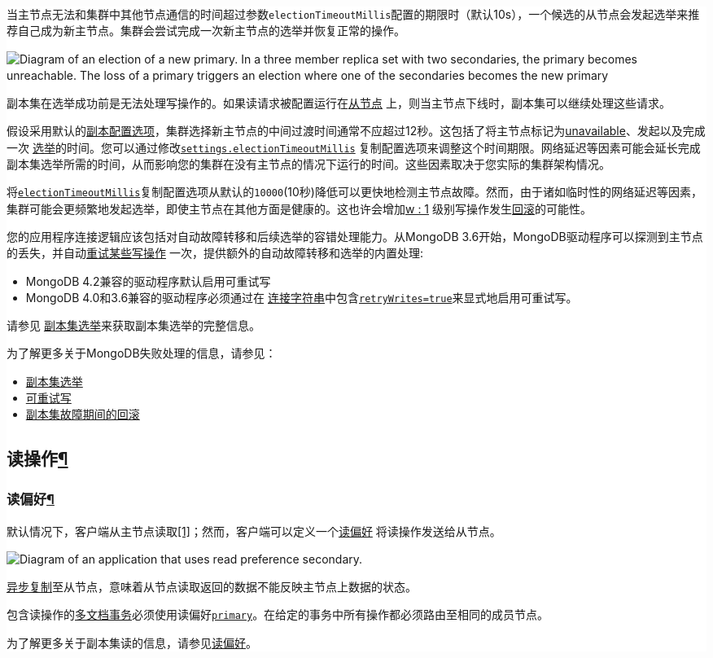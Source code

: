 当主节点无法和集群中其他节点通信的时间超过参数`electionTimeoutMillis`配置的期限时（默认10s），一个候选的从节点会发起选举来推荐自己成为新主节点。集群会尝试完成一次新主节点的选举并恢复正常的操作。

![Diagram of an election of a new primary. In a three member replica set with two secondaries, the primary becomes unreachable. The loss of a primary triggers an election where one of the secondaries becomes the new primary](https://www.mongodb.com/docs/manual/images/replica-set-trigger-election.bakedsvg.svg)

副本集在选举成功前是无法处理写操作的。如果读请求被配置运行在[从节点](https://docs.mongodb.com/manual/core/read-preference/#replica-set-read-preference) 上，则当主节点下线时，副本集可以继续处理这些请求。

假设采用默认的[副本配置选项](https://docs.mongodb.com/manual/reference/replica-configuration/#rsconf.settings)，集群选择新主节点的中间过渡时间通常不应超过12秒。这包括了将主节点标记为[unavailable](https://docs.mongodb.com/manual/replication/#replication-auto-failover)、发起以及完成一次 [选举](https://docs.mongodb.com/manual/core/replica-set-elections/#replica-set-elections)的时间。您可以通过修改[`settings.electionTimeoutMillis`](https://docs.mongodb.com/manual/reference/replica-configuration/#rsconf.settings.electionTimeoutMillis) 复制配置选项来调整这个时间期限。网络延迟等因素可能会延长完成副本集选举所需的时间，从而影响您的集群在没有主节点的情况下运行的时间。这些因素取决于您实际的集群架构情况。

将[`electionTimeoutMillis`](https://docs.mongodb.com/manual/reference/replica-configuration/#rsconf.settings.electionTimeoutMillis)复制配置选项从默认的`10000`\(10秒\)降低可以更快地检测主节点故障。然而，由于诸如临时性的网络延迟等因素，集群可能会更频繁地发起选举，即使主节点在其他方面是健康的。这也许会增加[w : 1](https://docs.mongodb.com/manual/reference/write-concern/#wc-w) 级别写操作发生[回滚](https://docs.mongodb.com/manual/core/replica-set-rollbacks/#replica-set-rollback)的可能性。

您的应用程序连接逻辑应该包括对自动故障转移和后续选举的容错处理能力。从MongoDB 3.6开始，MongoDB驱动程序可以探测到主节点的丢失，并自动[重试某些写操作](https://docs.mongodb.com/manual/core/retryable-writes/#retryable-writes) 一次，提供额外的自动故障转移和选举的内置处理:

* MongoDB 4.2兼容的驱动程序默认启用可重试写
* MongoDB 4.0和3.6兼容的驱动程序必须通过在 [连接字符串](https://docs.mongodb.com/manual/reference/connection-string/#mongodb-uri)中包含[`retryWrites=true`](https://docs.mongodb.com/manual/reference/connection-string/#urioption.retryWrites)来显式地启用可重试写。

请参见 [副本集选举](https://docs.mongodb.com/manual/core/replica-set-elections/#replica-set-elections)来获取副本集选举的完整信息。

为了解更多关于MongoDB失败处理的信息，请参见：

* [副本集选举](https://docs.mongodb.com/manual/core/replica-set-elections/#replica-set-elections) 
* [可重试写](https://docs.mongodb.com/manual/core/retryable-writes/#retryable-writes) 
* [副本集故障期间的回滚](https://docs.mongodb.com/manual/core/replica-set-rollbacks/#replica-set-rollback) 

## 读操作[¶](https://docs.mongodb.com/manual/replication/#read-operations)

### 读偏好[¶](https://docs.mongodb.com/manual/replication/#read-preference)

默认情况下，客户端从主节点读取[\[1\]](https://docs.mongodb.com/manual/replication/#edge-cases-2-primaries)；然而，客户端可以定义一个[读偏好](https://docs.mongodb.com/manual/core/read-preference/) 将读操作发送给从节点。

![Diagram of an application that uses read preference secondary.](https://www.mongodb.com/docs/manual/images/replica-set-read-preference-secondary.bakedsvg.svg)

[异步复制](https://docs.mongodb.com/manual/replication/#asynchronous-replication)至从节点，意味着从节点读取返回的数据不能反映主节点上数据的状态。

包含读操作的[多文档事务](https://docs.mongodb.com/manual/core/transactions/)必须使用读偏好[`primary`](https://docs.mongodb.com/manual/core/read-preference/#primary)。在给定的事务中所有操作都必须路由至相同的成员节点。

为了解更多关于副本集读的信息，请参见[读偏好](https://docs.mongodb.com/manual/core/read-preference/)。
